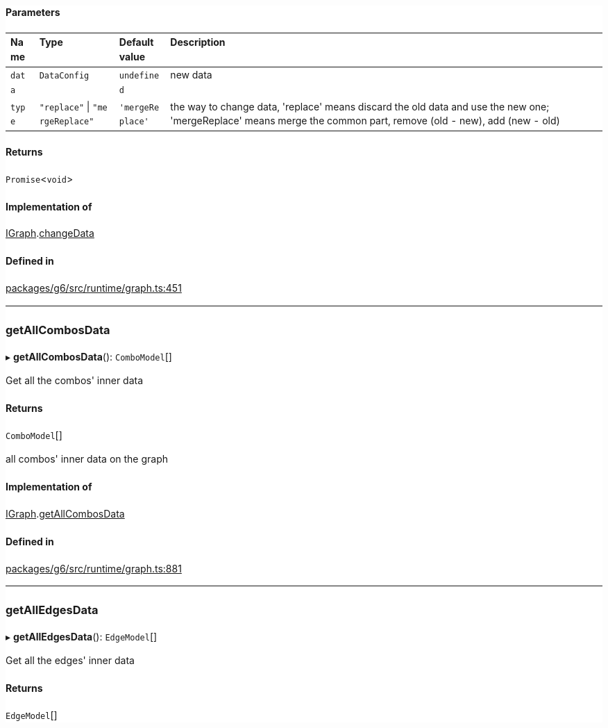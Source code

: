 #### Parameters

| Name | Type | Default value | Description |
| :------ | :------ | :------ | :------ |
| `data` | `DataConfig` | `undefined` | new data |
| `type` | ``"replace"`` \| ``"mergeReplace"`` | `'mergeReplace'` | the way to change data, 'replace' means discard the old data and use the new one; 'mergeReplace' means merge the common part, remove (old - new), add (new - old) |

#### Returns

`Promise`<`void`\>

#### Implementation of

[IGraph](../../interfaces/graph/IGraph.md).[changeData](../../interfaces/graph/IGraph.md#changedata)

#### Defined in

[packages/g6/src/runtime/graph.ts:451](https://github.com/antvis/G6/blob/4b803837a5/packages/g6/src/runtime/graph.ts#L451)

___

### getAllCombosData

▸ **getAllCombosData**(): `ComboModel`[]

Get all the combos' inner data

#### Returns

`ComboModel`[]

all combos' inner data on the graph

#### Implementation of

[IGraph](../../interfaces/graph/IGraph.md).[getAllCombosData](../../interfaces/graph/IGraph.md#getallcombosdata)

#### Defined in

[packages/g6/src/runtime/graph.ts:881](https://github.com/antvis/G6/blob/4b803837a5/packages/g6/src/runtime/graph.ts#L881)

___

### getAllEdgesData

▸ **getAllEdgesData**(): `EdgeModel`[]

Get all the edges' inner data

#### Returns

`EdgeModel`[]

